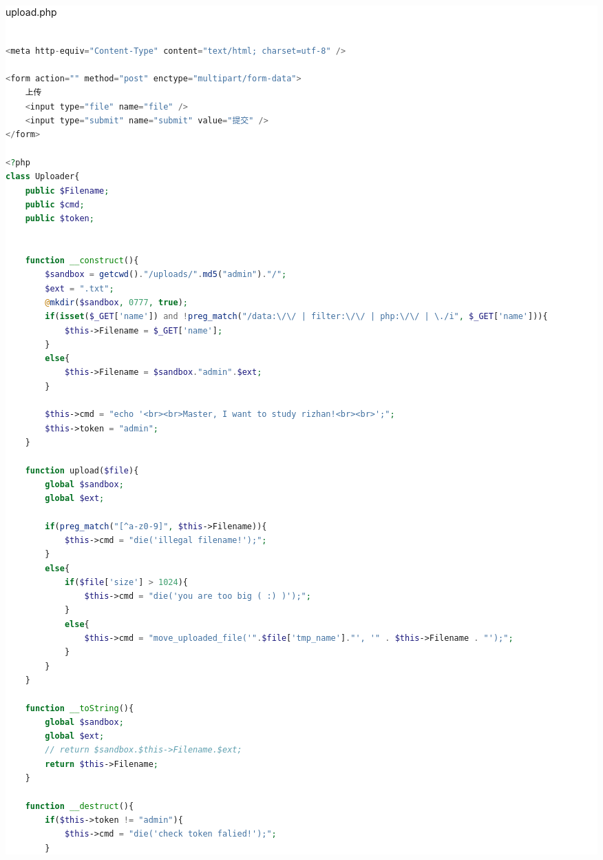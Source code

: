 upload.php

```php

<meta http-equiv="Content-Type" content="text/html; charset=utf-8" /> 

<form action="" method="post" enctype="multipart/form-data">
	上传
	<input type="file" name="file" />
	<input type="submit" name="submit" value="提交" />
</form>

<?php
class Uploader{
	public $Filename;
	public $cmd;
	public $token;
	

	function __construct(){
		$sandbox = getcwd()."/uploads/".md5("admin")."/";
		$ext = ".txt";
		@mkdir($sandbox, 0777, true);
		if(isset($_GET['name']) and !preg_match("/data:\/\/ | filter:\/\/ | php:\/\/ | \./i", $_GET['name'])){
			$this->Filename = $_GET['name'];
		}
		else{
			$this->Filename = $sandbox."admin".$ext;
		}

		$this->cmd = "echo '<br><br>Master, I want to study rizhan!<br><br>';";
		$this->token = "admin";
	}

	function upload($file){
		global $sandbox;
		global $ext;

		if(preg_match("[^a-z0-9]", $this->Filename)){
			$this->cmd = "die('illegal filename!');";
		}
		else{
			if($file['size'] > 1024){
				$this->cmd = "die('you are too big ( :) )');";
			}
			else{
				$this->cmd = "move_uploaded_file('".$file['tmp_name']."', '" . $this->Filename . "');";
			}
		}
	}

	function __toString(){
		global $sandbox;
		global $ext;
		// return $sandbox.$this->Filename.$ext;
		return $this->Filename;
	}

	function __destruct(){
		if($this->token != "admin"){
			$this->cmd = "die('check token falied!');";
		}
```